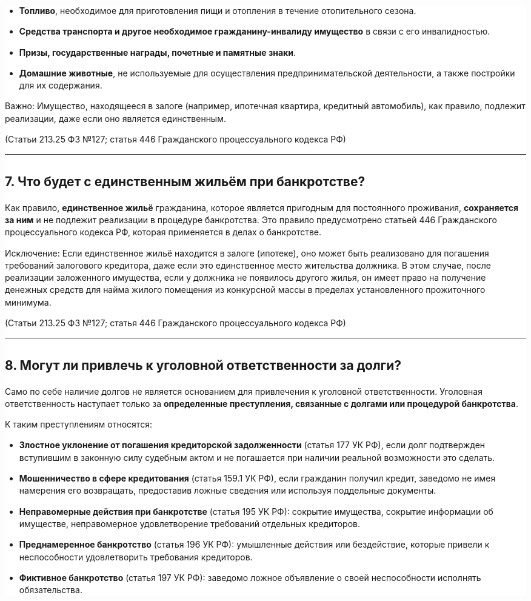 - **Топливо**, необходимое для приготовления пищи и отопления в течение отопительного сезона.

- **Средства транспорта и другое необходимое гражданину-инвалиду имущество** в связи с его инвалидностью.

- **Призы, государственные награды, почетные и памятные знаки**.

- **Домашние животные**, не используемые для осуществления предпринимательской деятельности, а также постройки для их содержания.

Важно: Имущество, находящееся в залоге (например, ипотечная квартира, кредитный автомобиль), как правило, подлежит реализации, даже если оно является единственным.

(Статьи 213.25 ФЗ №127; статья 446 Гражданского процессуального кодекса РФ)

---

## 7. Что будет с единственным жильём при банкротстве?

Как правило, **единственное жильё** гражданина, которое является пригодным для постоянного проживания, **сохраняется за ним** и не подлежит реализации в процедуре банкротства. Это правило предусмотрено статьей 446 Гражданского процессуального кодекса РФ, которая применяется в делах о банкротстве.

Исключение: Если единственное жильё находится в залоге (ипотеке), оно может быть реализовано для погашения требований залогового кредитора, даже если это единственное место жительства должника. В этом случае, после реализации заложенного имущества, если у должника не появилось другого жилья, он имеет право на получение денежных средств для найма жилого помещения из конкурсной массы в пределах установленного прожиточного минимума.

(Статьи 213.25 ФЗ №127; статья 446 Гражданского процессуального кодекса РФ)

---

## 8. Могут ли привлечь к уголовной ответственности за долги?

Само по себе наличие долгов не является основанием для привлечения к уголовной ответственности. Уголовная ответственность наступает только за **определенные преступления, связанные с долгами или процедурой банкротства**.

К таким преступлениям относятся:

- **Злостное уклонение от погашения кредиторской задолженности** (статья 177 УК РФ), если долг подтвержден вступившим в законную силу судебным актом и не погашается при наличии реальной возможности это сделать.

- **Мошенничество в сфере кредитования** (статья 159.1 УК РФ), если гражданин получил кредит, заведомо не имея намерения его возвращать, предоставив ложные сведения или используя поддельные документы.

- **Неправомерные действия при банкротстве** (статья 195 УК РФ): сокрытие имущества, сокрытие информации об имуществе, неправомерное удовлетворение требований отдельных кредиторов.

- **Преднамеренное банкротство** (статья 196 УК РФ): умышленные действия или бездействие, которые привели к неспособности удовлетворить требования кредиторов.

- **Фиктивное банкротство** (статья 197 УК РФ): заведомо ложное объявление о своей неспособности исполнять обязательства.
